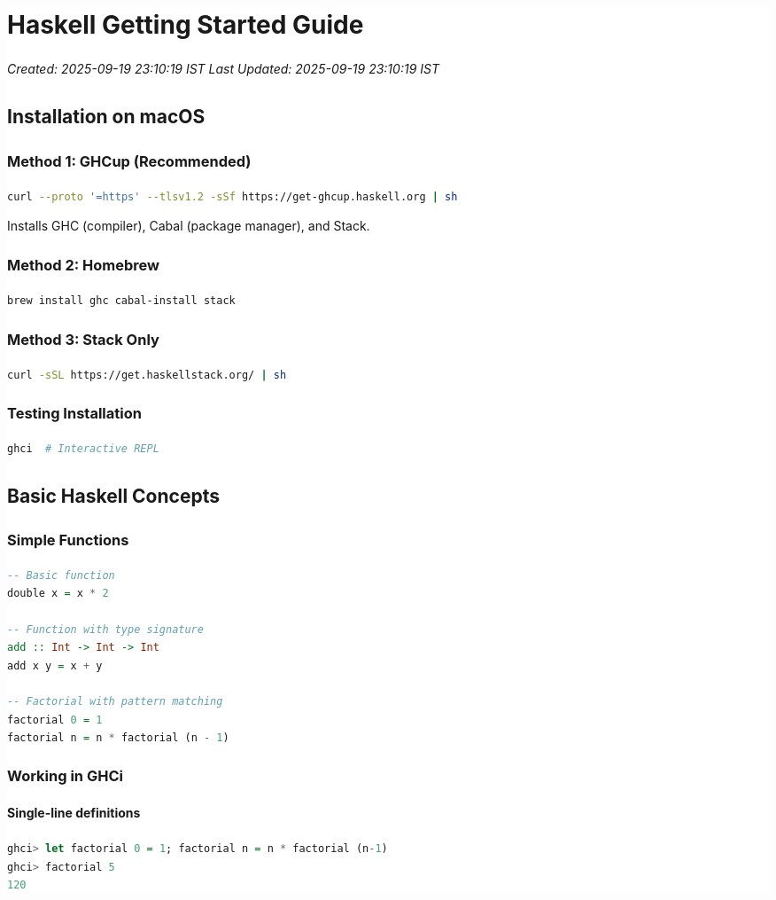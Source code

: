 # Haskell Getting Started Guide
*Created: 2025-09-19 23:10:19 IST*
*Last Updated: 2025-09-19 23:10:19 IST*

## Installation on macOS

### Method 1: GHCup (Recommended)
```bash
curl --proto '=https' --tlsv1.2 -sSf https://get-ghcup.haskell.org | sh
```
Installs GHC (compiler), Cabal (package manager), and Stack.

### Method 2: Homebrew
```bash
brew install ghc cabal-install stack
```

### Method 3: Stack Only
```bash
curl -sSL https://get.haskellstack.org/ | sh
```

### Testing Installation
```bash
ghci  # Interactive REPL
```

## Basic Haskell Concepts

### Simple Functions
```haskell
-- Basic function
double x = x * 2

-- Function with type signature
add :: Int -> Int -> Int
add x y = x + y

-- Factorial with pattern matching
factorial 0 = 1
factorial n = n * factorial (n - 1)
```

### Working in GHCi

#### Single-line definitions
```haskell
ghci> let factorial 0 = 1; factorial n = n * factorial (n-1)
ghci> factorial 5
120
```
